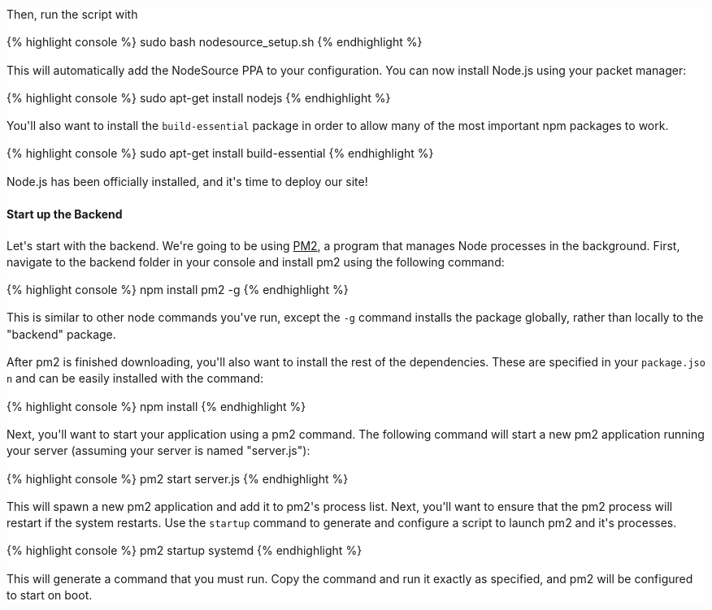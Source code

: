 Then, run the script with 

{% highlight console %}
sudo bash nodesource_setup.sh
{% endhighlight %}

This will automatically add the NodeSource PPA to your configuration. You can now install Node.js using your packet manager:

{% highlight console %}
sudo apt-get install nodejs
{% endhighlight %}

You'll also want to install the `build-essential` package in order to allow many of the most important npm packages to work. 

{% highlight console %}
sudo apt-get install build-essential
{% endhighlight %}

Node.js has been officially installed, and it's time to deploy our site!

#### Start up the Backend

Let's start with the backend. We're going to be using [PM2](https://pm2.keymetrics.io/), a program that manages Node processes in the background. First, navigate to the backend folder in your console and install pm2 using the following command:

{% highlight console %}
npm install pm2 -g
{% endhighlight %}

This is similar to other node commands you've run, except the `-g` command installs the package globally, rather than locally to the "backend" package. 

After pm2 is finished downloading, you'll also want to install the rest of the dependencies. These are specified in your `package.json` and can be easily installed with the command:

{% highlight console %}
npm install
{% endhighlight %}

Next, you'll want to start your application using a pm2 command. The following command will start a new pm2 application running your server (assuming your server is named "server.js"):

{% highlight console %}
pm2 start server.js
{% endhighlight %}

This will spawn a new pm2 application and add it to pm2's process list. Next, you'll want to ensure that the pm2 process will restart if the system restarts. Use the `startup` command to generate and configure a script to launch pm2 and it's processes.

{% highlight console %}
pm2 startup systemd
{% endhighlight %}

This will generate a command that you must run. Copy the command and run it exactly as specified, and pm2 will be configured to start on boot. 
